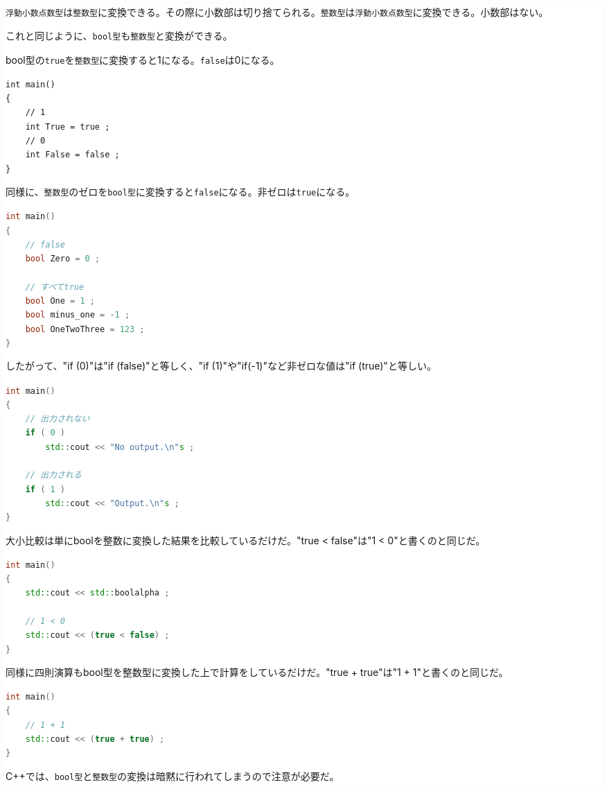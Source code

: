 `浮動小数点数型`は`整数型`に変換できる。その際に小数部は切り捨てられる。`整数型`は`浮動小数点数型`に変換できる。小数部はない。

これと同じように、`bool型`も`整数型`と変換ができる。

bool型の`true`を`整数型`に変換すると1になる。`false`は0になる。

~~~
int main()
{
    // 1
    int True = true ;
    // 0
    int False = false ;
}
~~~

同様に、`整数型`のゼロを`bool型`に変換すると`false`になる。非ゼロは`true`になる。

~~~cpp
int main()
{
    // false
    bool Zero = 0 ;

    // すべてtrue
    bool One = 1 ;
    bool minus_one = -1 ;
    bool OneTwoThree = 123 ;  
}
~~~

したがって、"if (0)"は"if (false)"と等しく、"if (1)"や"if(-1)"など非ゼロな値は"if (true)"と等しい。

~~~cpp
int main()
{
    // 出力されない
    if ( 0 )
        std::cout << "No output.\n"s ;

    // 出力される
    if ( 1 )
        std::cout << "Output.\n"s ;
}
~~~

大小比較は単にboolを整数に変換した結果を比較しているだけだ。"true \< false"は"1 \< 0"と書くのと同じだ。

~~~cpp
int main()
{
    std::cout << std::boolalpha ;

    // 1 < 0
    std::cout << (true < false) ;
}
~~~

同様に四則演算もbool型を整数型に変換した上で計算をしているだけだ。"true + true"は"1 + 1"と書くのと同じだ。

~~~cpp
int main()
{
    // 1 + 1
    std::cout << (true + true) ;
}
~~~

C++では、`bool型`と`整数型`の変換は暗黙に行われてしまうので注意が必要だ。
